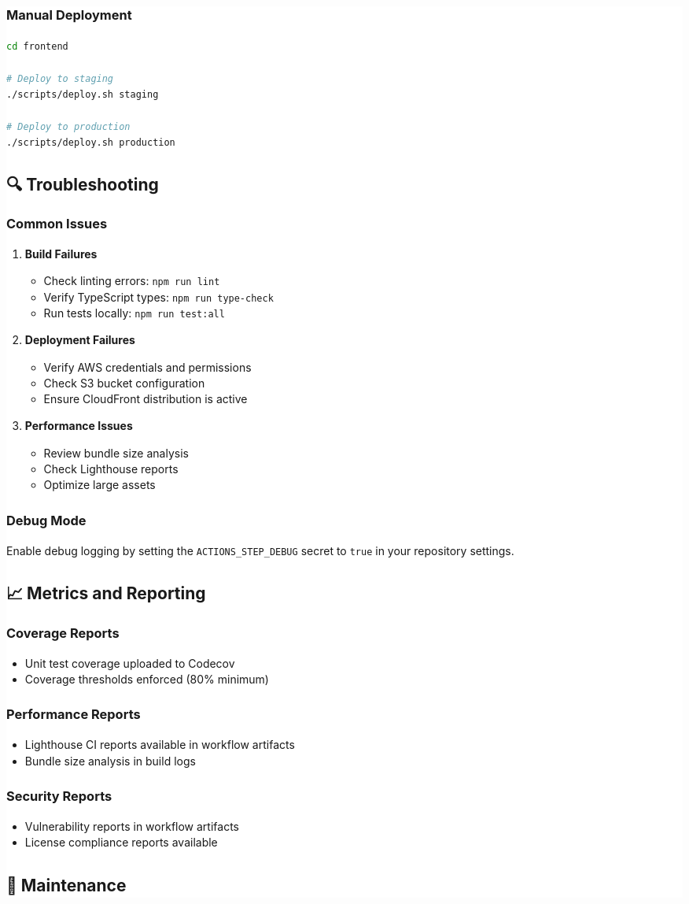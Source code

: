 ### Manual Deployment
```bash
cd frontend

# Deploy to staging
./scripts/deploy.sh staging

# Deploy to production
./scripts/deploy.sh production
```

## 🔍 Troubleshooting

### Common Issues

1. **Build Failures**
   - Check linting errors: `npm run lint`
   - Verify TypeScript types: `npm run type-check`
   - Run tests locally: `npm run test:all`

2. **Deployment Failures**
   - Verify AWS credentials and permissions
   - Check S3 bucket configuration
   - Ensure CloudFront distribution is active

3. **Performance Issues**
   - Review bundle size analysis
   - Check Lighthouse reports
   - Optimize large assets

### Debug Mode
Enable debug logging by setting the `ACTIONS_STEP_DEBUG` secret to `true` in your repository settings.

## 📈 Metrics and Reporting

### Coverage Reports
- Unit test coverage uploaded to Codecov
- Coverage thresholds enforced (80% minimum)

### Performance Reports
- Lighthouse CI reports available in workflow artifacts
- Bundle size analysis in build logs

### Security Reports
- Vulnerability reports in workflow artifacts
- License compliance reports available

## 🔄 Maintenance
